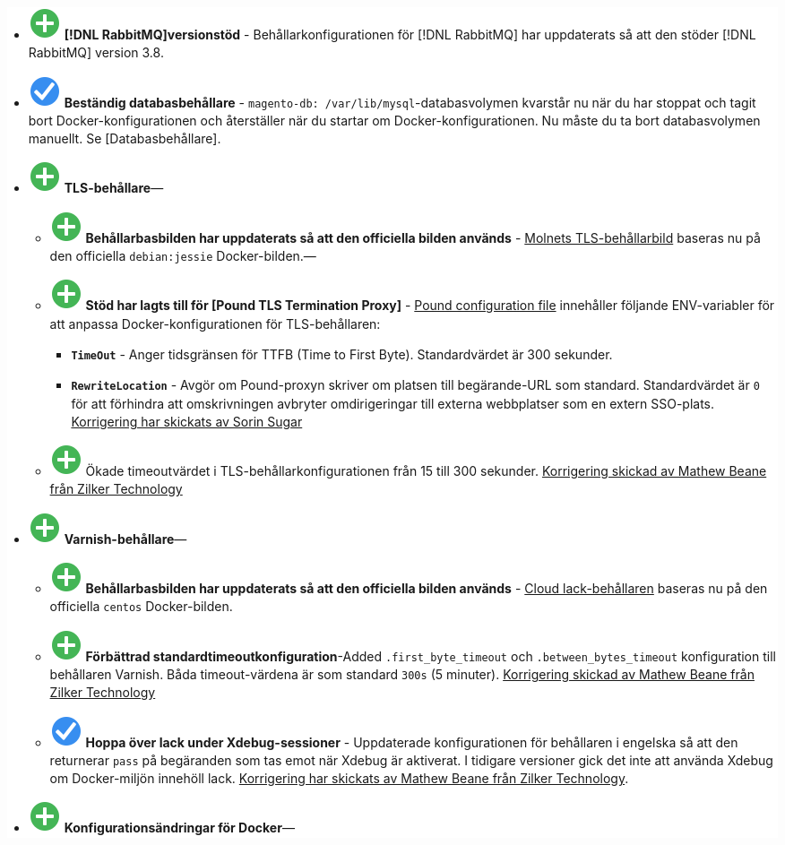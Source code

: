   - ![ny ikon](../../assets/new.svg) **[!DNL RabbitMQ]versionstöd** - Behållarkonfigurationen för [!DNL RabbitMQ] har uppdaterats så att den stöder [!DNL RabbitMQ] version 3.8.

   - ![korrigeringsikon](../../assets/fix.svg) **Beständig databasbehållare** - `magento-db: /var/lib/mysql`-databasvolymen kvarstår nu när du har stoppat och tagit bort Docker-konfigurationen och återställer när du startar om Docker-konfigurationen. Nu måste du ta bort databasvolymen manuellt. Se [Databasbehållare].

   - ![ny ikon](../../assets/new.svg) **TLS-behållare**—

      - ![ny ikon](../../assets/new.svg) **Behållarbasbilden har uppdaterats så att den officiella bilden används** - [Molnets TLS-behållarbild](https://developer.adobe.com/commerce/cloud-tools/docker/containers/service/#tls-container) baseras nu på den officiella `debian:jessie` Docker-bilden.—<!--MAGECLOUD-4163-->

      - ![ny ikon](../../assets/new.svg) **Stöd har lagts till för [Pound TLS Termination Proxy]** - [Pound configuration file](https://github.com/magento/magento-cloud-docker/blob/1.0/images/tls/) innehåller följande ENV-variabler för att anpassa Docker-konfigurationen för TLS-behållaren:

         - **`TimeOut`** - Anger tidsgränsen för TTFB (Time to First Byte). Standardvärdet är 300 sekunder.

         - **`RewriteLocation`** - Avgör om Pound-proxyn skriver om platsen till begärande-URL som standard. Standardvärdet är `0` för att förhindra att omskrivningen avbryter omdirigeringar till externa webbplatser som en extern SSO-plats. [Korrigering har skickats av Sorin Sugar](https://github.com/magento/magento-cloud-docker/pull/37)<!--MAGECLOUD-4061-->

      - ![ny ikon](../../assets/new.svg) Ökade timeoutvärdet i TLS-behållarkonfigurationen från 15 till 300 sekunder. [Korrigering skickad av Mathew Beane från Zilker Technology](https://github.com/magento/magento-cloud-docker/pull/78)<!--MAGECLOUD-4460-->

   - ![ny ikon](../../assets/new.svg) **Varnish-behållare**—

      - ![ny ikon](../../assets/new.svg) **Behållarbasbilden har uppdaterats så att den officiella bilden används** - [Cloud lack-behållaren](https://developer.adobe.com/commerce/cloud-tools/docker/containers/service/#varnish-container) baseras nu på den officiella `centos` Docker-bilden.<!--MAGECLOUD-4163-->

      - ![ny ikon](../../assets/new.svg) **Förbättrad standardtimeoutkonfiguration**-Added `.first_byte_timeout` och `.between_bytes_timeout` konfiguration till behållaren Varnish. Båda timeout-värdena är som standard `300s` (5 minuter). [Korrigering skickad av Mathew Beane från Zilker Technology](https://github.com/magento/magento-cloud-docker/pull/78)<!--MAGECLOUD-4460-->

      - ![korrigeringsikon](../../assets/fix.svg) **Hoppa över lack under Xdebug-sessioner** - Uppdaterade konfigurationen för behållaren i engelska så att den returnerar `pass` på begäranden som tas emot när Xdebug är aktiverat. I tidigare versioner gick det inte att använda Xdebug om Docker-miljön innehöll lack. [Korrigering har skickats av Mathew Beane från Zilker Technology](https://github.com/magento/magento-cloud-docker/pull/111).<!--MAGECLOUD-4873-->

- ![ny ikon](../../assets/new.svg) **Konfigurationsändringar för Docker**—
